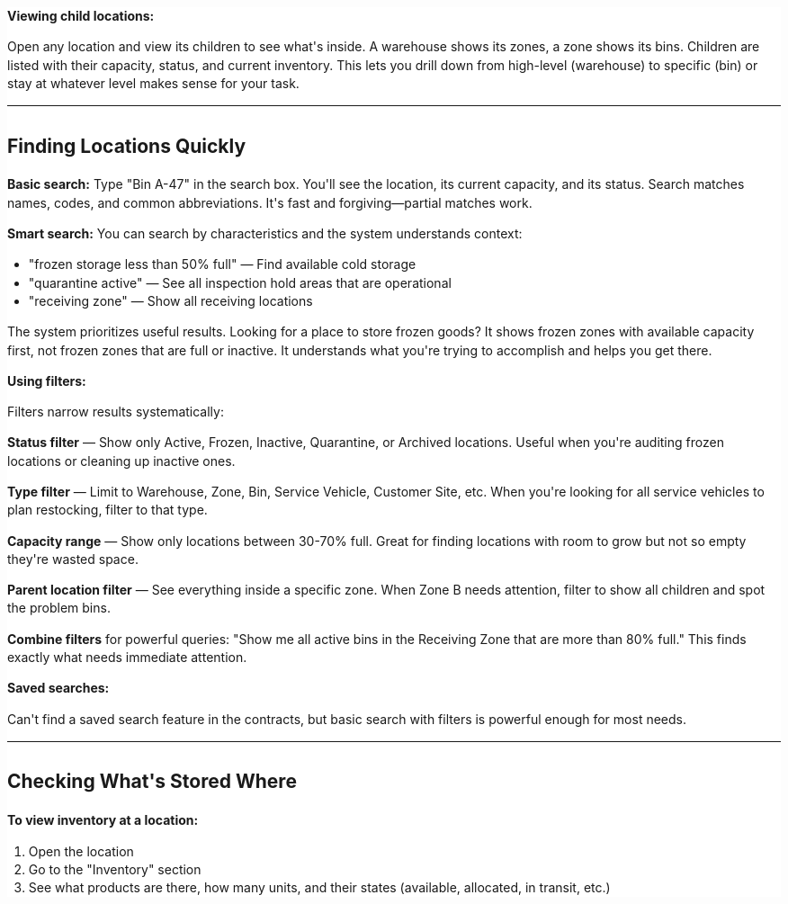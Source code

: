 **Viewing child locations:**

Open any location and view its children to see what's inside. A warehouse shows its zones, a zone shows its bins. Children are listed with their capacity, status, and current inventory. This lets you drill down from high-level (warehouse) to specific (bin) or stay at whatever level makes sense for your task.

---

## Finding Locations Quickly

**Basic search:**
Type "Bin A-47" in the search box. You'll see the location, its current capacity, and its status. Search matches names, codes, and common abbreviations. It's fast and forgiving—partial matches work.

**Smart search:**
You can search by characteristics and the system understands context:
- "frozen storage less than 50% full" — Find available cold storage
- "quarantine active" — See all inspection hold areas that are operational
- "receiving zone" — Show all receiving locations

The system prioritizes useful results. Looking for a place to store frozen goods? It shows frozen zones with available capacity first, not frozen zones that are full or inactive. It understands what you're trying to accomplish and helps you get there.

**Using filters:**

Filters narrow results systematically:

**Status filter** — Show only Active, Frozen, Inactive, Quarantine, or Archived locations. Useful when you're auditing frozen locations or cleaning up inactive ones.

**Type filter** — Limit to Warehouse, Zone, Bin, Service Vehicle, Customer Site, etc. When you're looking for all service vehicles to plan restocking, filter to that type.

**Capacity range** — Show only locations between 30-70% full. Great for finding locations with room to grow but not so empty they're wasted space.

**Parent location filter** — See everything inside a specific zone. When Zone B needs attention, filter to show all children and spot the problem bins.

**Combine filters** for powerful queries: "Show me all active bins in the Receiving Zone that are more than 80% full." This finds exactly what needs immediate attention.

**Saved searches:**

Can't find a saved search feature in the contracts, but basic search with filters is powerful enough for most needs.

---

## Checking What's Stored Where

**To view inventory at a location:**

1. Open the location
2. Go to the "Inventory" section
3. See what products are there, how many units, and their states (available, allocated, in transit, etc.)
